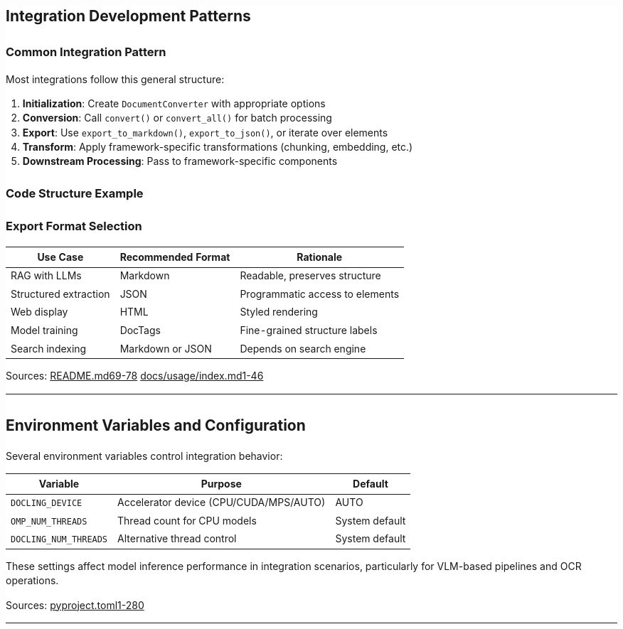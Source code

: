 
## Integration Development Patterns

### Common Integration Pattern

Most integrations follow this general structure:

1. **Initialization**: Create `DocumentConverter` with appropriate options
2. **Conversion**: Call `convert()` or `convert_all()` for batch processing
3. **Export**: Use `export_to_markdown()`, `export_to_json()`, or iterate over elements
4. **Transform**: Apply framework-specific transformations (chunking, embedding, etc.)
5. **Downstream Processing**: Pass to framework-specific components

### Code Structure Example

```
```

### Export Format Selection

| Use Case              | Recommended Format | Rationale                       |
| --------------------- | ------------------ | ------------------------------- |
| RAG with LLMs         | Markdown           | Readable, preserves structure   |
| Structured extraction | JSON               | Programmatic access to elements |
| Web display           | HTML               | Styled rendering                |
| Model training        | DocTags            | Fine-grained structure labels   |
| Search indexing       | Markdown or JSON   | Depends on search engine        |

Sources: [README.md69-78](https://github.com/docling-project/docling/blob/f7244a43/README.md#L69-L78) [docs/usage/index.md1-46](https://github.com/docling-project/docling/blob/f7244a43/docs/usage/index.md#L1-L46)

---

## Environment Variables and Configuration

Several environment variables control integration behavior:

| Variable              | Purpose                                | Default        |
| --------------------- | -------------------------------------- | -------------- |
| `DOCLING_DEVICE`      | Accelerator device (CPU/CUDA/MPS/AUTO) | AUTO           |
| `OMP_NUM_THREADS`     | Thread count for CPU models            | System default |
| `DOCLING_NUM_THREADS` | Alternative thread control             | System default |

These settings affect model inference performance in integration scenarios, particularly for VLM-based pipelines and OCR operations.

Sources: [pyproject.toml1-280](https://github.com/docling-project/docling/blob/f7244a43/pyproject.toml#L1-L280)

---